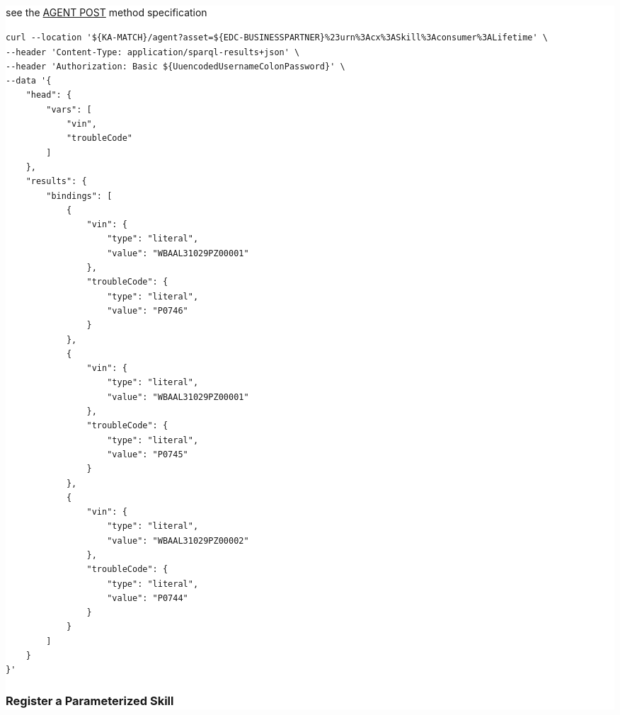 see the [AGENT POST](api/agent/postAgent) method specification

```console
curl --location '${KA-MATCH}/agent?asset=${EDC-BUSINESSPARTNER}%23urn%3Acx%3ASkill%3Aconsumer%3ALifetime' \
--header 'Content-Type: application/sparql-results+json' \
--header 'Authorization: Basic ${UuencodedUsernameColonPassword}' \
--data '{
    "head": {
        "vars": [
            "vin",
            "troubleCode"
        ]
    },
    "results": {
        "bindings": [
            {
                "vin": {
                    "type": "literal",
                    "value": "WBAAL31029PZ00001"
                },
                "troubleCode": {
                    "type": "literal",
                    "value": "P0746"
                }
            },
            {
                "vin": {
                    "type": "literal",
                    "value": "WBAAL31029PZ00001"
                },
                "troubleCode": {
                    "type": "literal",
                    "value": "P0745"
                }
            },
            {
                "vin": {
                    "type": "literal",
                    "value": "WBAAL31029PZ00002"
                },
                "troubleCode": {
                    "type": "literal",
                    "value": "P0744"
                }
            }
        ]
    }
}'
```

### Register a Parameterized Skill
